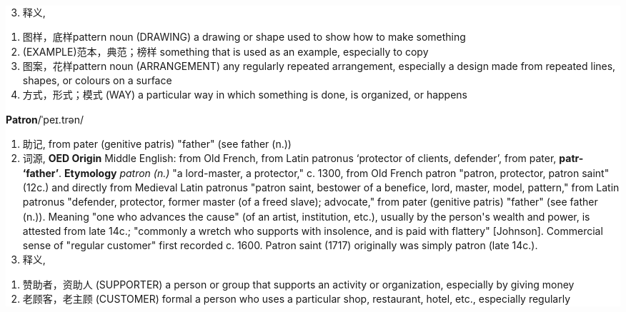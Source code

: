 3. 释义,
1) 图样，底样pattern noun (DRAWING)
​a drawing or shape used to show how to make something
2) (EXAMPLE)范本，典范；榜样
​something that is used as an example, especially to copy
3)  图案，花样pattern noun (ARRANGEMENT)
​any regularly repeated arrangement, especially a design made from repeated lines, shapes, or colours on a surface
4) 方式，形式；模式 (WAY)
a particular way in which something is done, is organized, or happens


**Patron**/ˈpeɪ.trən/
1. 助记,
from pater (genitive patris) "father" (see father (n.))
2. 词源,
**OED Origin**
Middle English: from Old French, from Latin patronus ‘protector of clients, defender’, from pater, **patr- ‘father’**.
**Etymology**
*patron (n.)*
"a lord-master, a protector," c. 1300, from Old French patron "patron, protector, patron saint" (12c.) and directly from Medieval Latin patronus "patron saint, bestower of a benefice, lord, master, model, pattern," from Latin patronus "defender, protector, former master (of a freed slave); advocate," from pater (genitive patris) "father" (see father (n.)). Meaning "one who advances the cause" (of an artist, institution, etc.), usually by the person's wealth and power, is attested from late 14c.; "commonly a wretch who supports with insolence, and is paid with flattery" [Johnson]. Commercial sense of "regular customer" first recorded c. 1600. Patron saint (1717) originally was simply patron (late 14c.).
3. 释义,
1) 赞助者，资助人 (SUPPORTER)
a person or group that supports an activity or organization, especially by giving money
2) 老顾客，老主顾 (CUSTOMER)
formal a person who uses a particular shop, restaurant, hotel, etc., especially regularly









